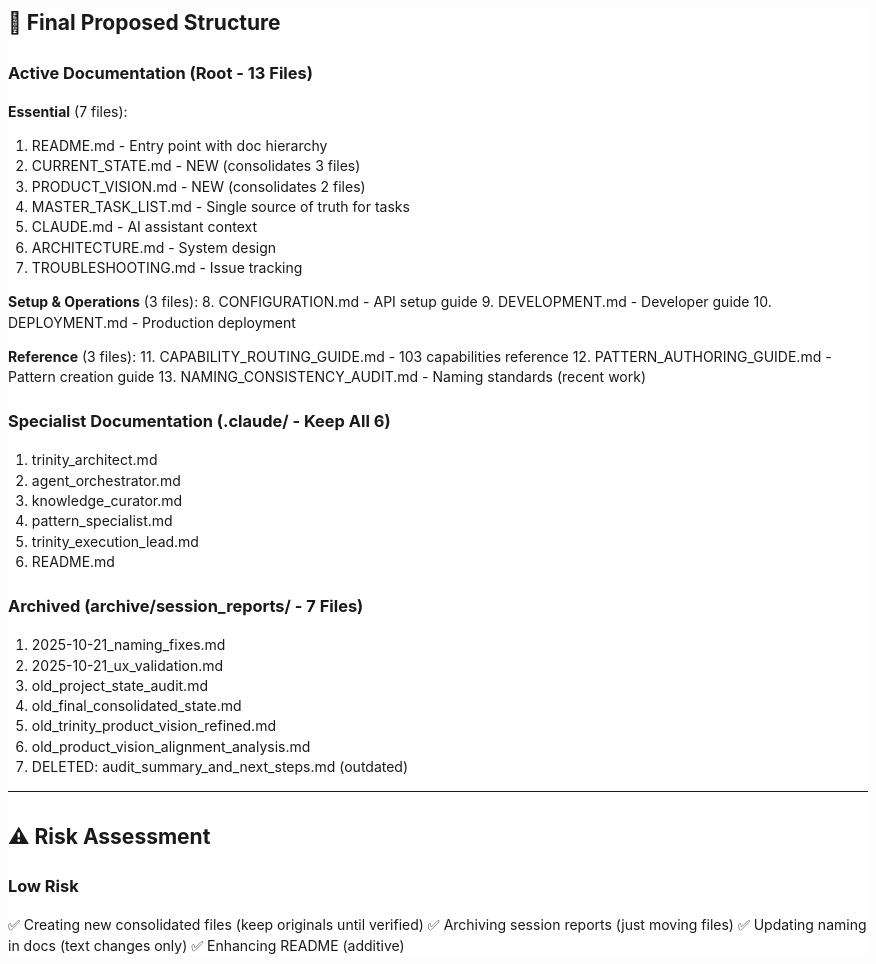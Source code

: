 
## 📁 Final Proposed Structure

### Active Documentation (Root - 13 Files)

**Essential** (7 files):
1. README.md - Entry point with doc hierarchy
2. CURRENT_STATE.md - NEW (consolidates 3 files)
3. PRODUCT_VISION.md - NEW (consolidates 2 files)
4. MASTER_TASK_LIST.md - Single source of truth for tasks
5. CLAUDE.md - AI assistant context
6. ARCHITECTURE.md - System design
7. TROUBLESHOOTING.md - Issue tracking

**Setup & Operations** (3 files):
8. CONFIGURATION.md - API setup guide
9. DEVELOPMENT.md - Developer guide
10. DEPLOYMENT.md - Production deployment

**Reference** (3 files):
11. CAPABILITY_ROUTING_GUIDE.md - 103 capabilities reference
12. PATTERN_AUTHORING_GUIDE.md - Pattern creation guide
13. NAMING_CONSISTENCY_AUDIT.md - Naming standards (recent work)

### Specialist Documentation (.claude/ - Keep All 6)
1. trinity_architect.md
2. agent_orchestrator.md
3. knowledge_curator.md
4. pattern_specialist.md
5. trinity_execution_lead.md
6. README.md

### Archived (archive/session_reports/ - 7 Files)
1. 2025-10-21_naming_fixes.md
2. 2025-10-21_ux_validation.md
3. old_project_state_audit.md
4. old_final_consolidated_state.md
5. old_trinity_product_vision_refined.md
6. old_product_vision_alignment_analysis.md
7. DELETED: audit_summary_and_next_steps.md (outdated)

---

## ⚠️ Risk Assessment

### Low Risk
✅ Creating new consolidated files (keep originals until verified)
✅ Archiving session reports (just moving files)
✅ Updating naming in docs (text changes only)
✅ Enhancing README (additive)
